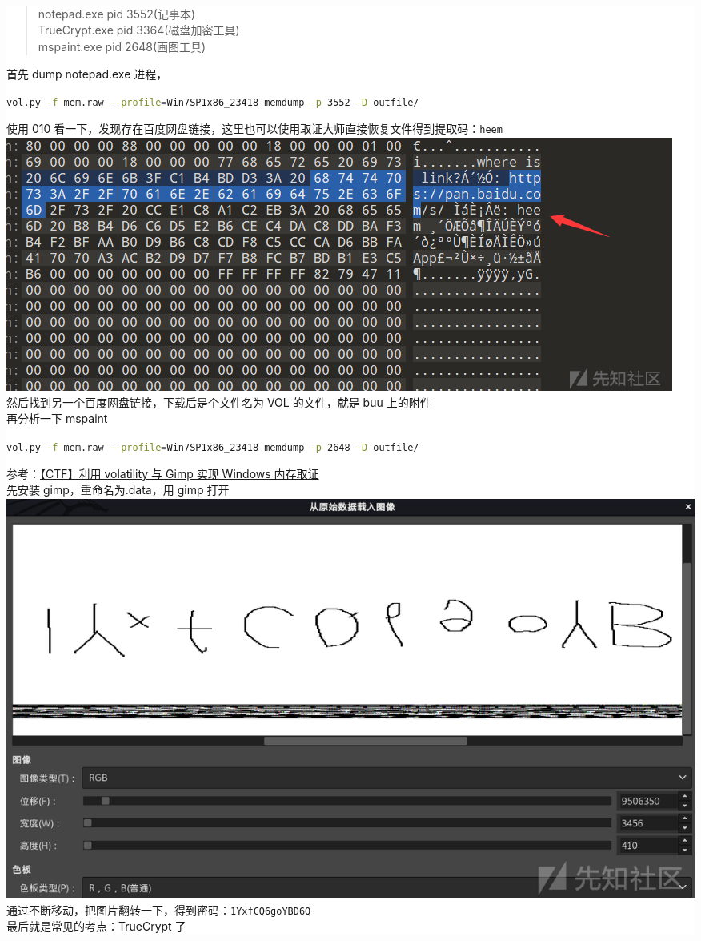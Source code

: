 > notepad.exe pid 3552(记事本)  
> TrueCrypt.exe pid 3364(磁盘加密工具)  
> mspaint.exe pid 2648(画图工具)

首先 dump notepad.exe 进程，

```bash
vol.py -f mem.raw --profile=Win7SP1x86_23418 memdump -p 3552 -D outfile/
```

使用 010 看一下，发现存在百度网盘链接，这里也可以使用取证大师直接恢复文件得到提取码：`heem`  
[![](assets/1706957879-debfa627a843cccaa60c4a4df9135f3b.png)](https://xzfile.aliyuncs.com/media/upload/picture/20240202160209-5d0c11d2-c1a1-1.png)  
然后找到另一个百度网盘链接，下载后是个文件名为 VOL 的文件，就是 buu 上的附件  
再分析一下 mspaint

```bash
vol.py -f mem.raw --profile=Win7SP1x86_23418 memdump -p 2648 -D outfile/
```

参考：[【CTF】利用 volatility 与 Gimp 实现 Windows 内存取证](https://segmentfault.com/a/1190000018813033)  
先安装 gimp，重命名为.data，用 gimp 打开  
[![](assets/1706957879-2ff3d3165608f95258eb7e8bca6d0bd5.png)](https://xzfile.aliyuncs.com/media/upload/picture/20240202160217-61f5087a-c1a1-1.png)  
通过不断移动，把图片翻转一下，得到密码：`1YxfCQ6goYBD6Q`  
最后就是常见的考点：TrueCrypt 了
